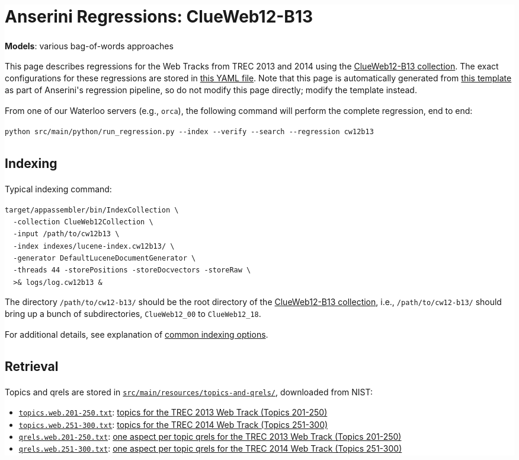 # Anserini Regressions: ClueWeb12-B13

**Models**: various bag-of-words approaches

This page describes regressions for the Web Tracks from TREC 2013 and 2014 using the [ClueWeb12-B13 collection](http://lemurproject.org/clueweb12/ClueWeb12-CreateB13.php).
The exact configurations for these regressions are stored in [this YAML file](../src/main/resources/regression/cw12b13.yaml).
Note that this page is automatically generated from [this template](../src/main/resources/docgen/templates/cw12b13.template) as part of Anserini's regression pipeline, so do not modify this page directly; modify the template instead.

From one of our Waterloo servers (e.g., `orca`), the following command will perform the complete regression, end to end:

```
python src/main/python/run_regression.py --index --verify --search --regression cw12b13
```

## Indexing

Typical indexing command:

```
target/appassembler/bin/IndexCollection \
  -collection ClueWeb12Collection \
  -input /path/to/cw12b13 \
  -index indexes/lucene-index.cw12b13/ \
  -generator DefaultLuceneDocumentGenerator \
  -threads 44 -storePositions -storeDocvectors -storeRaw \
  >& logs/log.cw12b13 &
```

The directory `/path/to/cw12-b13/` should be the root directory of the [ClueWeb12-B13 collection](http://lemurproject.org/clueweb12/ClueWeb12-CreateB13.php), i.e., `/path/to/cw12-b13/` should bring up a bunch of subdirectories, `ClueWeb12_00` to `ClueWeb12_18`.

For additional details, see explanation of [common indexing options](common-indexing-options.md).

## Retrieval

Topics and qrels are stored in [`src/main/resources/topics-and-qrels/`](../src/main/resources/topics-and-qrels/), downloaded from NIST:

+ [`topics.web.201-250.txt`](../src/main/resources/topics-and-qrels/topics.web.201-250.txt): [topics for the TREC 2013 Web Track (Topics 201-250)](http://trec.nist.gov/data/web/2013/trec2013-topics.xml)
+ [`topics.web.251-300.txt`](../src/main/resources/topics-and-qrels/topics.web.251-300.txt): [topics for the TREC 2014 Web Track (Topics 251-300)](http://trec.nist.gov/data/web/2014/trec2014-topics.xml)
+ [`qrels.web.201-250.txt`](../src/main/resources/topics-and-qrels/qrels.web.201-250.txt): [one aspect per topic qrels for the TREC 2013 Web Track (Topics 201-250)](http://trec.nist.gov/data/web/2013/qrels.adhoc.txt)
+ [`qrels.web.251-300.txt`](../src/main/resources/topics-and-qrels/qrels.web.251-300.txt): [one aspect per topic qrels for the TREC 2014 Web Track (Topics 251-300)](http://trec.nist.gov/data/web/2014/qrels.adhoc.txt)
